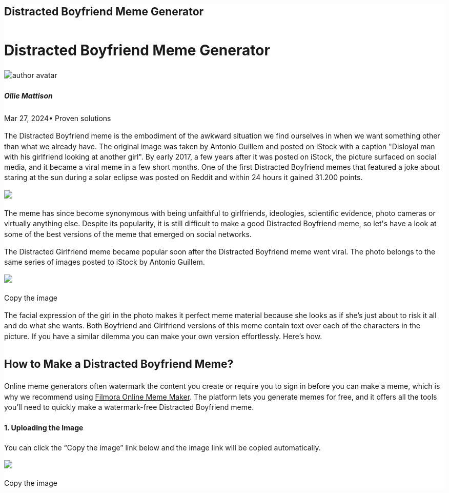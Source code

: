 ## Distracted Boyfriend Meme Generator

# Distracted Boyfriend Meme Generator

![author avatar](https://images.wondershare.com/filmora/article-images/ollie-mattison.jpg)

##### Ollie Mattison

 Mar 27, 2024• Proven solutions

 The Distracted Boyfriend meme is the embodiment of the awkward situation we find ourselves in when we want something other than what we already have. The original image was taken by Antonio Guillem and posted on iStock with a caption "Disloyal man with his girlfriend looking at another girl". By early 2017, a few years after it was posted on iStock, the picture surfaced on social media, and it became a viral meme in a few short months. One of the first Distracted Boyfriend memes that featured a joke about staring at the sun during a solar eclipse was posted on Reddit and within 24 hours it gained 31.200 points.

![](https://images.wondershare.com/filmora/article-images/distracted-boyfriend-1.jpg)

 The meme has since become synonymous with being unfaithful to girlfriends, ideologies, scientific evidence, photo cameras or virtually anything else. Despite its popularity, it is still difficult to make a good Distracted Boyfriend meme, so let's have a look at some of the best versions of the meme that emerged on social networks.

 The Distracted Girlfriend meme became popular soon after the Distracted Boyfriend meme went viral. The photo belongs to the same series of images posted to iStock by Antonio Guillem.

![](https://images.wondershare.com/filmora/article-images/distracted-boyfriend-2.png)

Copy the image

 The facial expression of the girl in the photo makes it perfect meme material because she looks as if she’s just about to risk it all and do what she wants. Both Boyfriend and Girlfriend versions of this meme contain text over each of the characters in the picture. If you have a similar dilemma you can make your own version effortlessly. Here’s how.

## How to Make a Distracted Boyfriend Meme?

 Online meme generators often watermark the content you create or require you to sign in before you can make a meme, which is why we recommend using [Filmora Online Meme Maker](https://tools.techidaily.com/wondershare/filmora/download/). The platform lets you generate memes for free, and it offers all the tools you’ll need to quickly make a watermark-free Distracted Boyfriend meme.

#### 1\. Uploading the Image

 You can click the “Copy the image” link below and the image link will be copied automatically.

![](https://images.wondershare.com/filmora/article-images/distracted-boyfriend-meme.png)

Copy the image
